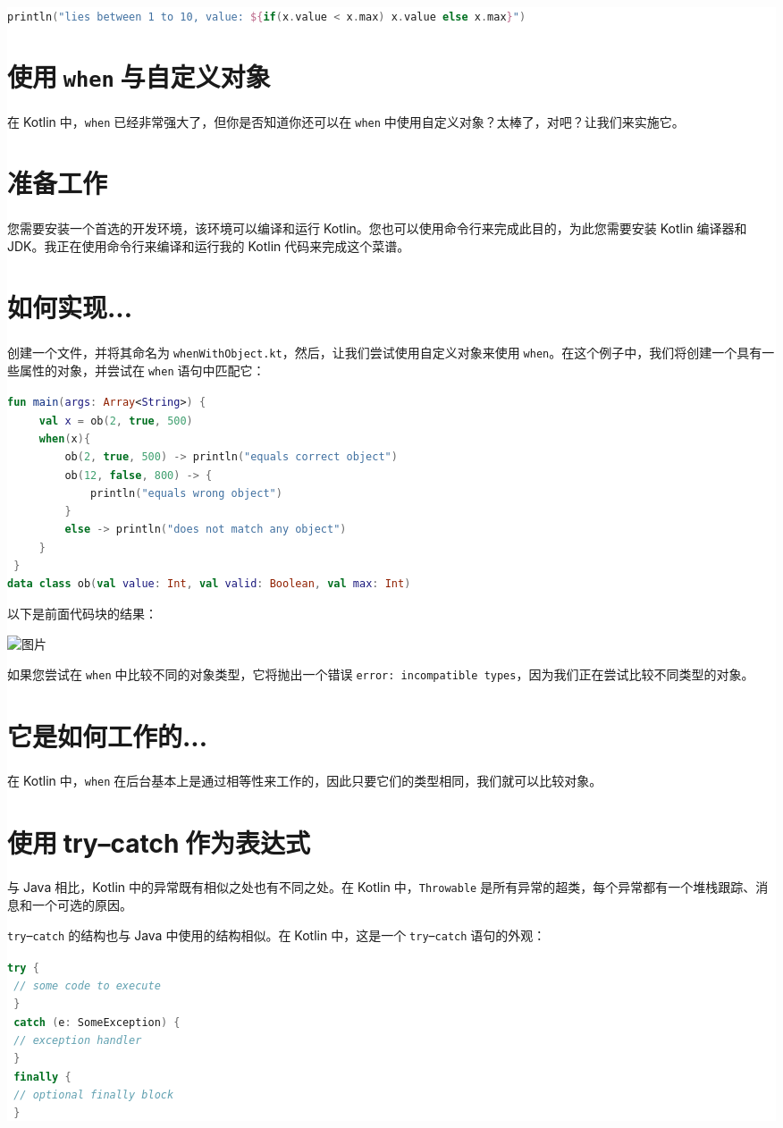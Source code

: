 ```kt
println("lies between 1 to 10, value: ${if(x.value < x.max) x.value else x.max}")
```

# 使用 `when` 与自定义对象

在 Kotlin 中，`when` 已经非常强大了，但你是否知道你还可以在 `when` 中使用自定义对象？太棒了，对吧？让我们来实施它。

# 准备工作

您需要安装一个首选的开发环境，该环境可以编译和运行 Kotlin。您也可以使用命令行来完成此目的，为此您需要安装 Kotlin 编译器和 JDK。我正在使用命令行来编译和运行我的 Kotlin 代码来完成这个菜谱。

# 如何实现...

创建一个文件，并将其命名为 `whenWithObject.kt`，然后，让我们尝试使用自定义对象来使用 `when`。在这个例子中，我们将创建一个具有一些属性的对象，并尝试在 `when` 语句中匹配它：

```kt
fun main(args: Array<String>) {
     val x = ob(2, true, 500)
     when(x){
         ob(2, true, 500) -> println("equals correct object")
         ob(12, false, 800) -> {
             println("equals wrong object")
         }
         else -> println("does not match any object")
     }
 }
data class ob(val value: Int, val valid: Boolean, val max: Int)
```

以下是前面代码块的结果：

![图片](img/5c8046e6-07d1-47fa-a149-5e9fcf36b34f.png)

如果您尝试在 `when` 中比较不同的对象类型，它将抛出一个错误 `error: incompatible types`，因为我们正在尝试比较不同类型的对象。

# 它是如何工作的...

在 Kotlin 中，`when` 在后台基本上是通过相等性来工作的，因此只要它们的类型相同，我们就可以比较对象。

# 使用 try–catch 作为表达式

与 Java 相比，Kotlin 中的异常既有相似之处也有不同之处。在 Kotlin 中，`Throwable` 是所有异常的超类，每个异常都有一个堆栈跟踪、消息和一个可选的原因。

`try`–`catch` 的结构也与 Java 中使用的结构相似。在 Kotlin 中，这是一个 `try`–`catch` 语句的外观：

```kt
try {
 // some code to execute
 }
 catch (e: SomeException) {
 // exception handler
 }
 finally {
 // optional finally block 
 }
```
